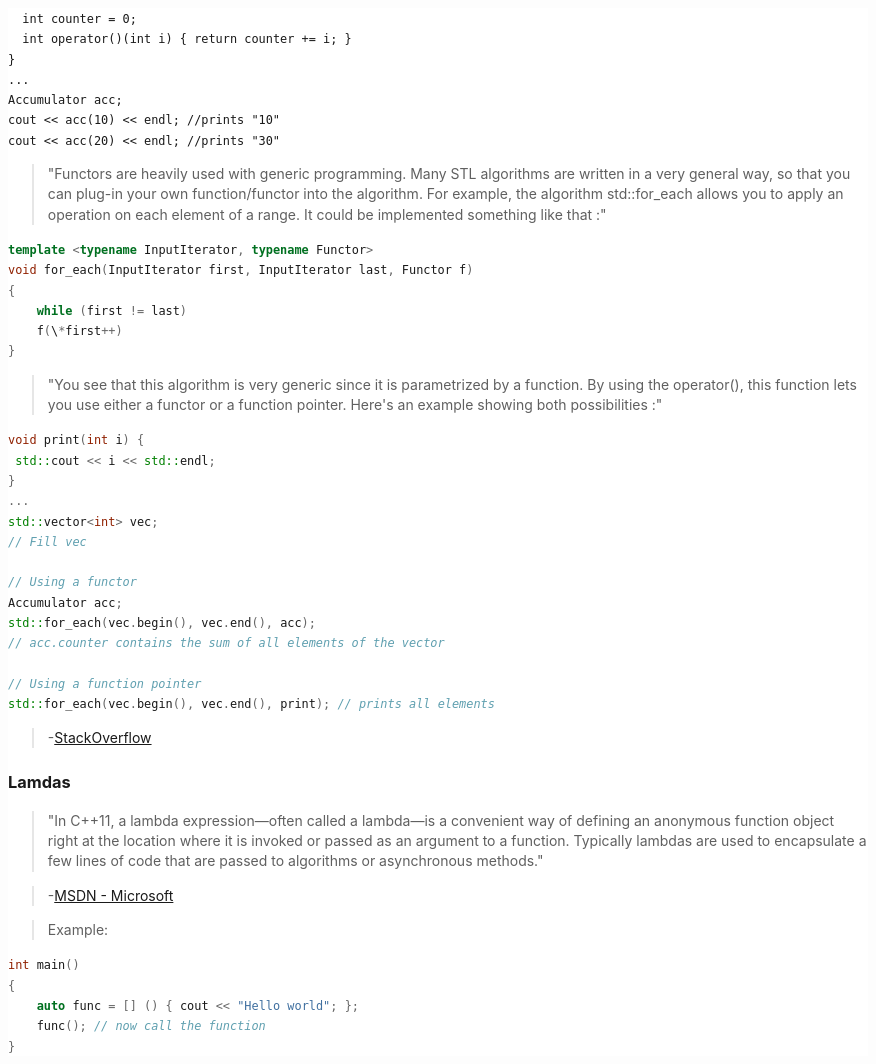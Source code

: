   ```
    int counter = 0;
    int operator()(int i) { return counter += i; }
}
...
Accumulator acc;
cout << acc(10) << endl; //prints "10"
cout << acc(20) << endl; //prints "30"
```
>"Functors are heavily used with generic programming. Many STL algorithms are written in a very general way, so that you can plug-in your own function/functor into the algorithm. For example, the algorithm std::for_each allows you to apply an operation on each element of a range. It could be implemented something like that :"
```cpp
template <typename InputIterator, typename Functor>
void for_each(InputIterator first, InputIterator last, Functor f)
{
    while (first != last)
    f(\*first++)
}
```

>"You see that this algorithm is very generic since it is parametrized by a function.
By using the operator(), this function lets you use either a functor or a function pointer.
Here's an example showing both possibilities :"
```cpp
void print(int i) {
 std::cout << i << std::endl;
}
...    
std::vector<int> vec;
// Fill vec

// Using a functor
Accumulator acc;
std::for_each(vec.begin(), vec.end(), acc);
// acc.counter contains the sum of all elements of the vector

// Using a function pointer
std::for_each(vec.begin(), vec.end(), print); // prints all elements
```

>-[StackOverflow](https://stackoverflow.com/questions/317450/why-override-operator#317528)

### Lamdas <a name="lamdas"></a>

>"In C++11, a lambda expression—often called a lambda—is a convenient way of defining an anonymous function object right at the location where it is invoked or passed as an argument to a function.
>Typically lambdas are used to encapsulate a few lines of code that are passed to algorithms or asynchronous methods."

>-[MSDN - Microsoft](https://msdn.microsoft.com/en-us/library/dd293608.aspx)

> Example:
```cpp
int main()
{
    auto func = [] () { cout << "Hello world"; };
    func(); // now call the function
}
```
